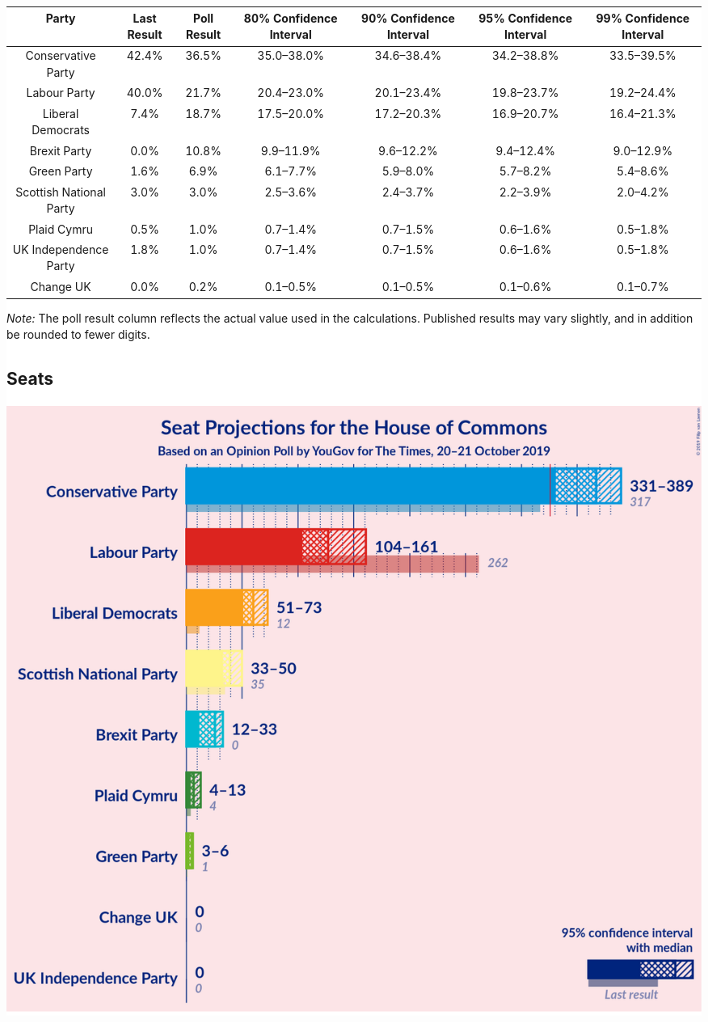 | Party | Last Result | Poll Result | 80% Confidence Interval | 90% Confidence Interval | 95% Confidence Interval | 99% Confidence Interval |
|:-----:|:-----------:|:-----------:|:-----------------------:|:-----------------------:|:-----------------------:|:-----------------------:|
| Conservative Party | 42.4% | 36.5% | 35.0–38.0% |34.6–38.4% |34.2–38.8% |33.5–39.5% |
| Labour Party | 40.0% | 21.7% | 20.4–23.0% |20.1–23.4% |19.8–23.7% |19.2–24.4% |
| Liberal Democrats | 7.4% | 18.7% | 17.5–20.0% |17.2–20.3% |16.9–20.7% |16.4–21.3% |
| Brexit Party | 0.0% | 10.8% | 9.9–11.9% |9.6–12.2% |9.4–12.4% |9.0–12.9% |
| Green Party | 1.6% | 6.9% | 6.1–7.7% |5.9–8.0% |5.7–8.2% |5.4–8.6% |
| Scottish National Party | 3.0% | 3.0% | 2.5–3.6% |2.4–3.7% |2.2–3.9% |2.0–4.2% |
| Plaid Cymru | 0.5% | 1.0% | 0.7–1.4% |0.7–1.5% |0.6–1.6% |0.5–1.8% |
| UK Independence Party | 1.8% | 1.0% | 0.7–1.4% |0.7–1.5% |0.6–1.6% |0.5–1.8% |
| Change UK | 0.0% | 0.2% | 0.1–0.5% |0.1–0.5% |0.1–0.6% |0.1–0.7% |

*Note:* The poll result column reflects the actual value used in the calculations. Published results may vary slightly, and in addition be rounded to fewer digits.

## Seats

![Graph with seats not yet produced](2019-10-21-YouGov-seats.png "Seats")
